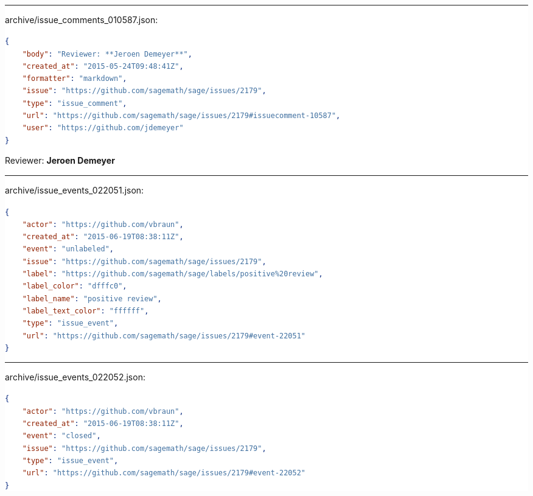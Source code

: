 

---

archive/issue_comments_010587.json:
```json
{
    "body": "Reviewer: **Jeroen Demeyer**",
    "created_at": "2015-05-24T09:48:41Z",
    "formatter": "markdown",
    "issue": "https://github.com/sagemath/sage/issues/2179",
    "type": "issue_comment",
    "url": "https://github.com/sagemath/sage/issues/2179#issuecomment-10587",
    "user": "https://github.com/jdemeyer"
}
```

Reviewer: **Jeroen Demeyer**



---

archive/issue_events_022051.json:
```json
{
    "actor": "https://github.com/vbraun",
    "created_at": "2015-06-19T08:38:11Z",
    "event": "unlabeled",
    "issue": "https://github.com/sagemath/sage/issues/2179",
    "label": "https://github.com/sagemath/sage/labels/positive%20review",
    "label_color": "dfffc0",
    "label_name": "positive review",
    "label_text_color": "ffffff",
    "type": "issue_event",
    "url": "https://github.com/sagemath/sage/issues/2179#event-22051"
}
```



---

archive/issue_events_022052.json:
```json
{
    "actor": "https://github.com/vbraun",
    "created_at": "2015-06-19T08:38:11Z",
    "event": "closed",
    "issue": "https://github.com/sagemath/sage/issues/2179",
    "type": "issue_event",
    "url": "https://github.com/sagemath/sage/issues/2179#event-22052"
}
```
